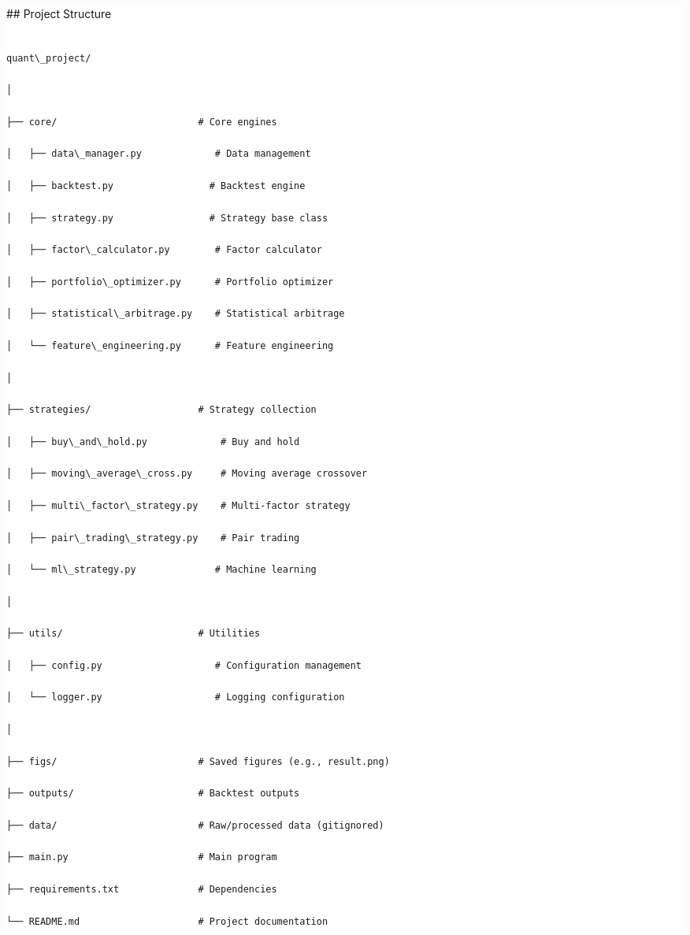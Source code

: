 
\## Project Structure

```text

quant\_project/

│

├── core/                         # Core engines

│   ├── data\_manager.py             # Data management

│   ├── backtest.py                 # Backtest engine

│   ├── strategy.py                 # Strategy base class

│   ├── factor\_calculator.py        # Factor calculator

│   ├── portfolio\_optimizer.py      # Portfolio optimizer

│   ├── statistical\_arbitrage.py    # Statistical arbitrage

│   └── feature\_engineering.py      # Feature engineering

│

├── strategies/                   # Strategy collection

│   ├── buy\_and\_hold.py             # Buy and hold

│   ├── moving\_average\_cross.py     # Moving average crossover

│   ├── multi\_factor\_strategy.py    # Multi-factor strategy

│   ├── pair\_trading\_strategy.py    # Pair trading

│   └── ml\_strategy.py              # Machine learning

│

├── utils/                        # Utilities

│   ├── config.py                    # Configuration management

│   └── logger.py                    # Logging configuration

│

├── figs/                         # Saved figures (e.g., result.png)

├── outputs/                      # Backtest outputs

├── data/                         # Raw/processed data (gitignored)

├── main.py                       # Main program

├── requirements.txt              # Dependencies

└── README.md                     # Project documentation

```
